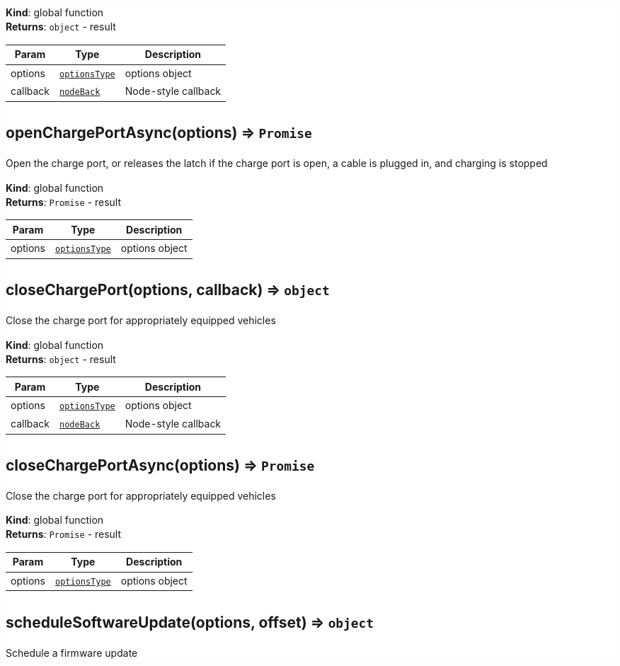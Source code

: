 **Kind**: global function  
**Returns**: <code>object</code> - result  

| Param | Type | Description |
| --- | --- | --- |
| options | [<code>optionsType</code>](#optionsType) | options object |
| callback | [<code>nodeBack</code>](#nodeBack) | Node-style callback |

<a name="openChargePortAsync"></a>

## openChargePortAsync(options) ⇒ <code>Promise</code>
Open the charge port, or releases the latch if the charge port is open, a cable is plugged in, and charging is stopped

**Kind**: global function  
**Returns**: <code>Promise</code> - result  

| Param | Type | Description |
| --- | --- | --- |
| options | [<code>optionsType</code>](#optionsType) | options object |

<a name="closeChargePort"></a>

## closeChargePort(options, callback) ⇒ <code>object</code>
Close the charge port for appropriately equipped vehicles

**Kind**: global function  
**Returns**: <code>object</code> - result  

| Param | Type | Description |
| --- | --- | --- |
| options | [<code>optionsType</code>](#optionsType) | options object |
| callback | [<code>nodeBack</code>](#nodeBack) | Node-style callback |

<a name="closeChargePortAsync"></a>

## closeChargePortAsync(options) ⇒ <code>Promise</code>
Close the charge port for appropriately equipped vehicles

**Kind**: global function  
**Returns**: <code>Promise</code> - result  

| Param | Type | Description |
| --- | --- | --- |
| options | [<code>optionsType</code>](#optionsType) | options object |

<a name="scheduleSoftwareUpdate"></a>

## scheduleSoftwareUpdate(options, offset) ⇒ <code>object</code>
Schedule a firmware update
